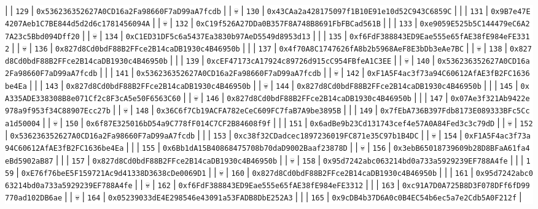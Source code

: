 |  | `129` | `0x536236352627A0CD16a2Fa98660F7aD99aA7fcdb` |
| 💀 | `130` | `0x43CAa2a428175097f1B10E91e10d52C943C6859C` |
|  | `131` | `0x9B7e47E4207Aeb1C7BE844d5d2d6c1781456094A` |
| 💀 | `132` | `0xC19f526A27DDa0B357F8A748B8691FbFBCad561B` |
|  | `133` | `0xe9059E525b5C144479eC6A27A23c5Bbd094Dff20` |
| 💀 | `134` | `0xC1ED31DF5c6a5437Ea3830b97AeD5549d8953d13` |
|  | `135` | `0xf6FdF388843ED9Eae555e65fAE38fE984eFE3312` |
| 💀 | `136` | `0x827d8Cd0bdF88B2FFce2B14caDB1930c4B46950b` |
|  | `137` | `0x4f70A8C1747626fA8b2b5968AeF8E3bDb3eAe7BC` |
| 💀 | `138` | `0x827d8Cd0bdF88B2FFce2B14caDB1930c4B46950b` |
|  | `139` | `0xcEF47173cA17924c89726d915cC954FBfeA1C3EE` |
| 💀 | `140` | `0x536236352627A0CD16a2Fa98660F7aD99aA7fcdb` |
|  | `141` | `0x536236352627A0CD16a2Fa98660F7aD99aA7fcdb` |
| 💀 | `142` | `0xF1A5F4ac3f73a94C60612AfAE3fB2FC1636be4Ea` |
|  | `143` | `0x827d8Cd0bdF88B2FFce2B14caDB1930c4B46950b` |
| 💀 | `144` | `0x827d8Cd0bdF88B2FFce2B14caDB1930c4B46950b` |
|  | `145` | `0xA335ADE338308B8e071Cf2c8F3cA5e50F6563C60` |
| 💀 | `146` | `0x827d8Cd0bdF88B2FFce2B14caDB1930c4B46950b` |
|  | `147` | `0x07Ae3f321Ab9422e978a9f953f34C88907Ecc27b` |
| 💀 | `148` | `0x36C6f7Cb19ACFA782eCeC609FC7faB7A9be3895B` |
|  | `149` | `0x7fEbA736B397Fdb8173E089333BFc5Cca1d50004` |
| 💀 | `150` | `0x6f87E325016bD54a9C778fF014C7CF2B84608f9f` |
|  | `151` | `0x6adBe9b23Cd131743cef4e57A0A84Fed3c3c79dD` |
| 💀 | `152` | `0x536236352627A0CD16a2Fa98660F7aD99aA7fcdb` |
|  | `153` | `0xc38f32CDadcec1897236019FC871e35C97b1B4DC` |
| 💀 | `154` | `0xF1A5F4ac3f73a94C60612AfAE3fB2FC1636be4Ea` |
|  | `155` | `0x6Bb1dA15B40868475708b70daD9002Baaf23878D` |
| 💀 | `156` | `0x3ebB65018739609b28D8BFaA61fa4eBd5902aB87` |
|  | `157` | `0x827d8Cd0bdF88B2FFce2B14caDB1930c4B46950b` |
| 💀 | `158` | `0x95d7242abc063214bd0a733a5929239EF788A4fe` |
|  | `159` | `0xE76f76beE5F159721Ac9d41338D3638cDe0069D1` |
| 💀 | `160` | `0x827d8Cd0bdF88B2FFce2B14caDB1930c4B46950b` |
|  | `161` | `0x95d7242abc063214bd0a733a5929239EF788A4fe` |
| 💀 | `162` | `0xf6FdF388843ED9Eae555e65fAE38fE984eFE3312` |
|  | `163` | `0xc91A7D0A725B8D3F078DFf6fD99770ad102DB6ae` |
| 💀 | `164` | `0x05239033dE4E298546e43091a53FADB8DbE252A3` |
|  | `165` | `0x9cDB4b37D6A0c0B4EC54b6ec5a7e2Cdb5A0F212f` |